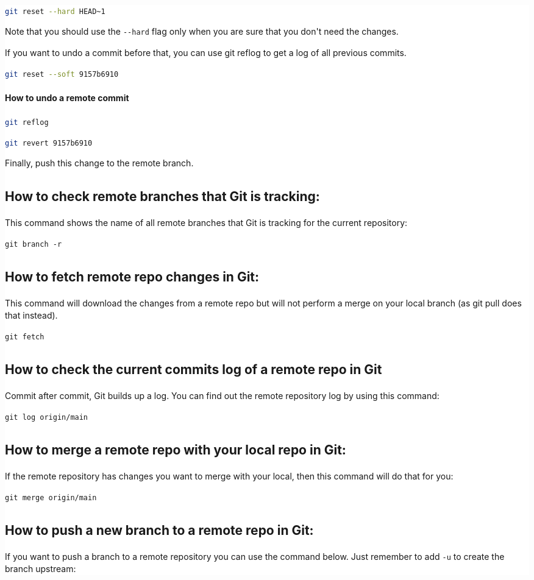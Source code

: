 ```sh
git reset --hard HEAD~1
```

Note that you should use the `--hard` flag only when you are sure that you don't need the changes.

If you want to undo a commit before that, you can use git reflog to get a log of all previous commits.

```sh
git reset --soft 9157b6910
```

#### How to undo a remote commit

```sh
git reflog
```

```sh
git revert 9157b6910
```

Finally, push this change to the remote branch.

## How to check remote branches that Git is tracking:
This command shows the name of all remote branches that Git is tracking for the current repository:
```
git branch -r
```

## How to fetch remote repo changes in Git:
This command will download the changes from a remote repo but will not perform a merge on your local branch (as git pull does that instead).
```
git fetch
```

## How to check the current commits log of a remote repo in Git
Commit after commit, Git builds up a log. You can find out the remote repository log by using this command:
```
git log origin/main
```

## How to merge a remote repo with your local repo in Git:
If the remote repository has changes you want to merge with your local, then this command will do that for you:
```
git merge origin/main
```

## How to push a new branch to a remote repo in Git:
If you want to push a branch to a remote repository you can use the command below. Just remember to add `-u` to create the branch upstream:
